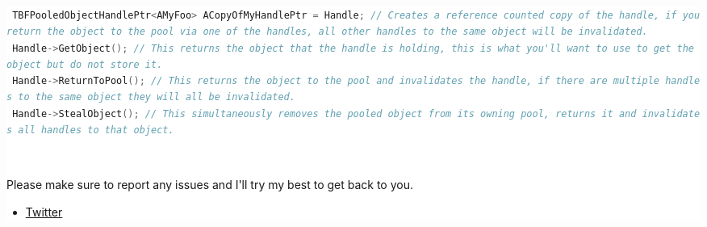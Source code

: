 ```cpp
 TBFPooledObjectHandlePtr<AMyFoo> ACopyOfMyHandlePtr = Handle; // Creates a reference counted copy of the handle, if you return the object to the pool via one of the handles, all other handles to the same object will be invalidated.
 Handle->GetObject(); // This returns the object that the handle is holding, this is what you'll want to use to get the object but do not store it.
 Handle->ReturnToPool(); // This returns the object to the pool and invalidates the handle, if there are multiple handles to the same object they will all be invalidated.
 Handle->StealObject(); // This simultaneously removes the pooled object from its owning pool, returns it and invalidates all handles to that object.
```

<br>

Please make sure to report any issues and I'll try my best to get back to you.
- [Twitter](https://twitter.com/itsBaffled)
























